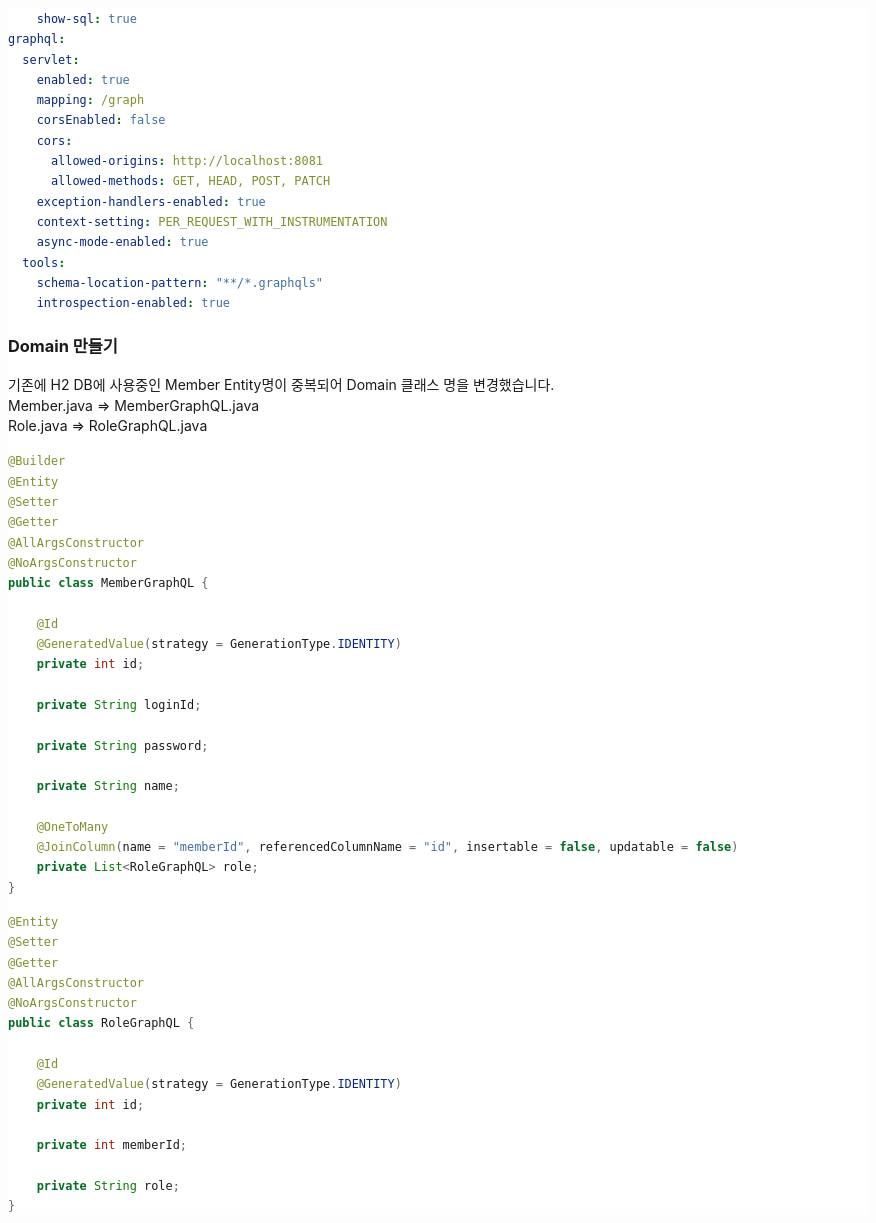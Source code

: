 ```yaml  
    show-sql: true
graphql:
  servlet:
    enabled: true
    mapping: /graph
    corsEnabled: false
    cors:
      allowed-origins: http://localhost:8081
      allowed-methods: GET, HEAD, POST, PATCH
    exception-handlers-enabled: true
    context-setting: PER_REQUEST_WITH_INSTRUMENTATION
    async-mode-enabled: true
  tools:
    schema-location-pattern: "**/*.graphqls"
    introspection-enabled: true
```  

### Domain 만들기  
기존에 H2 DB에 사용중인 Member Entity명이 중복되어 Domain 클래스 명을 변경했습니다.  
Member.java => MemberGraphQL.java  
Role.java => RoleGraphQL.java  

```java  
@Builder
@Entity
@Setter
@Getter
@AllArgsConstructor
@NoArgsConstructor
public class MemberGraphQL {

    @Id
    @GeneratedValue(strategy = GenerationType.IDENTITY)
    private int id;

    private String loginId;

    private String password;

    private String name;

    @OneToMany
    @JoinColumn(name = "memberId", referencedColumnName = "id", insertable = false, updatable = false)
    private List<RoleGraphQL> role;
}
```  
```java  
@Entity
@Setter
@Getter
@AllArgsConstructor
@NoArgsConstructor
public class RoleGraphQL {

    @Id
    @GeneratedValue(strategy = GenerationType.IDENTITY)
    private int id;

    private int memberId;

    private String role;
}
```  